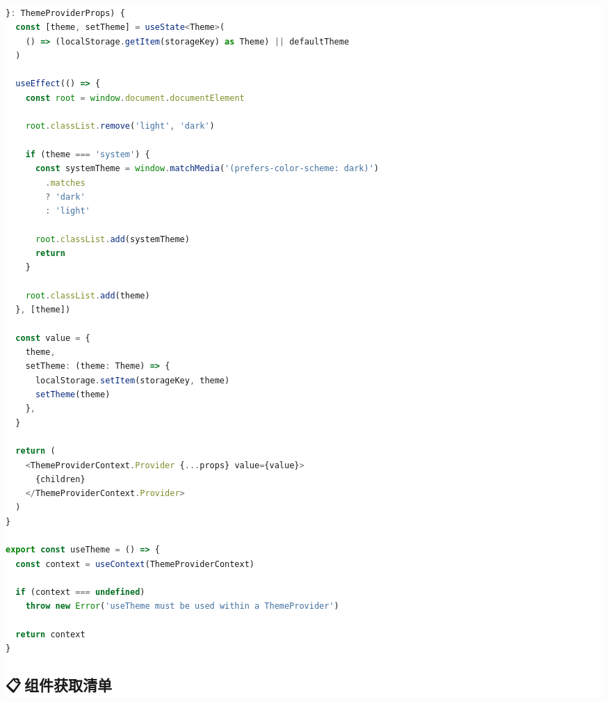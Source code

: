 ```typescript
}: ThemeProviderProps) {
  const [theme, setTheme] = useState<Theme>(
    () => (localStorage.getItem(storageKey) as Theme) || defaultTheme
  )

  useEffect(() => {
    const root = window.document.documentElement

    root.classList.remove('light', 'dark')

    if (theme === 'system') {
      const systemTheme = window.matchMedia('(prefers-color-scheme: dark)')
        .matches
        ? 'dark'
        : 'light'

      root.classList.add(systemTheme)
      return
    }

    root.classList.add(theme)
  }, [theme])

  const value = {
    theme,
    setTheme: (theme: Theme) => {
      localStorage.setItem(storageKey, theme)
      setTheme(theme)
    },
  }

  return (
    <ThemeProviderContext.Provider {...props} value={value}>
      {children}
    </ThemeProviderContext.Provider>
  )
}

export const useTheme = () => {
  const context = useContext(ThemeProviderContext)

  if (context === undefined)
    throw new Error('useTheme must be used within a ThemeProvider')

  return context
}
```

## 📋 组件获取清单
